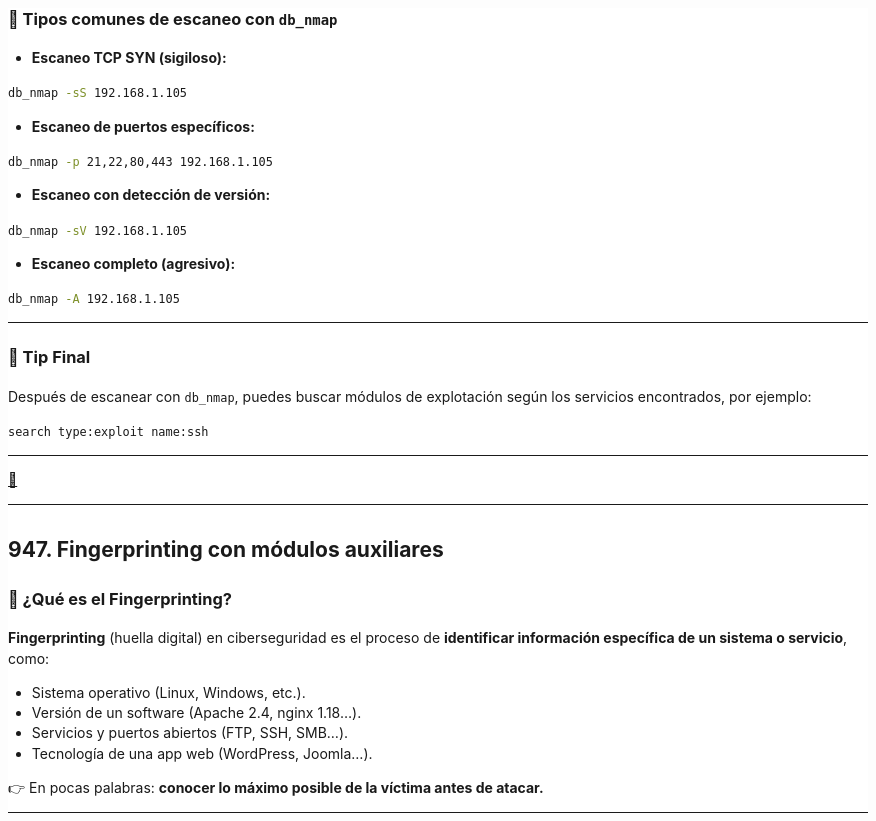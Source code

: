 ### 🔧 Tipos comunes de escaneo con `db_nmap`

- **Escaneo TCP SYN (sigiloso):**

```bash
db_nmap -sS 192.168.1.105
```

- **Escaneo de puertos específicos:**

```bash
db_nmap -p 21,22,80,443 192.168.1.105
```

- **Escaneo con detección de versión:**

```bash
db_nmap -sV 192.168.1.105
```

- **Escaneo completo (agresivo):**

```bash
db_nmap -A 192.168.1.105
```

---

### 🧠 Tip Final

Después de escanear con `db_nmap`, puedes buscar módulos de explotación según los servicios encontrados, por ejemplo:

```bash
search type:exploit name:ssh
```

---

[🔼](#índice)

---

## **947. Fingerprinting con módulos auxiliares**

### 🧠 ¿Qué es el Fingerprinting?

**Fingerprinting** (huella digital) en ciberseguridad es el proceso de **identificar información específica de un sistema o servicio**, como:

- Sistema operativo (Linux, Windows, etc.).
- Versión de un software (Apache 2.4, nginx 1.18…).
- Servicios y puertos abiertos (FTP, SSH, SMB…).
- Tecnología de una app web (WordPress, Joomla…).

👉 En pocas palabras: **conocer lo máximo posible de la víctima antes de atacar.**

---
